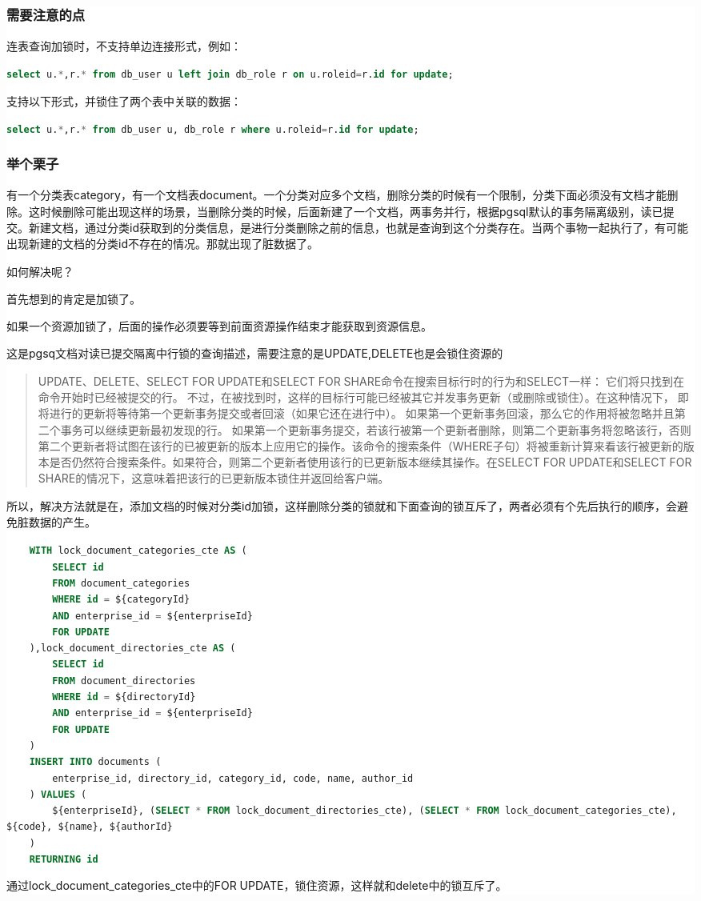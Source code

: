 ### 需要注意的点

连表查询加锁时，不支持单边连接形式，例如：
````sql
select u.*,r.* from db_user u left join db_role r on u.roleid=r.id for update;
````
 
支持以下形式，并锁住了两个表中关联的数据：
````sql
select u.*,r.* from db_user u, db_role r where u.roleid=r.id for update;
````

### 举个栗子

有一个分类表category，有一个文档表document。一个分类对应多个文档，删除分类的时候有一个限制，分类下面必须没有文档才能删除。这时候删除可能出现这样的场景，当删除分类的时候，后面新建了一个文档，两事务并行，根据pgsql默认的事务隔离级别，读已提交。新建文档，通过分类id获取到的分类信息，是进行分类删除之前的信息，也就是查询到这个分类存在。当两个事物一起执行了，有可能出现新建的文档的分类id不存在的情况。那就出现了脏数据了。  

如何解决呢？  

首先想到的肯定是加锁了。

如果一个资源加锁了，后面的操作必须要等到前面资源操作结束才能获取到资源信息。

这是pgsq文档对读已提交隔离中行锁的查询描述，需要注意的是UPDATE,DELETE也是会锁住资源的
>UPDATE、DELETE、SELECT FOR UPDATE和SELECT FOR SHARE命令在搜索目标行时的行为和SELECT一样： 它们将只找到在命令开始时已经被提交的行。 不过，在被找到时，这样的目标行可能已经被其它并发事务更新（或删除或锁住）。在这种情况下， 即将进行的更新将等待第一个更新事务提交或者回滚（如果它还在进行中）。 如果第一个更新事务回滚，那么它的作用将被忽略并且第二个事务可以继续更新最初发现的行。 如果第一个更新事务提交，若该行被第一个更新者删除，则第二个更新事务将忽略该行，否则第二个更新者将试图在该行的已被更新的版本上应用它的操作。该命令的搜索条件（WHERE子句）将被重新计算来看该行被更新的版本是否仍然符合搜索条件。如果符合，则第二个更新者使用该行的已更新版本继续其操作。在SELECT FOR UPDATE和SELECT FOR SHARE的情况下，这意味着把该行的已更新版本锁住并返回给客户端。

所以，解决方法就是在，添加文档的时候对分类id加锁，这样删除分类的锁就和下面查询的锁互斥了，两者必须有个先后执行的顺序，会避免脏数据的产生。

````sql
	WITH lock_document_categories_cte AS (
		SELECT id
		FROM document_categories
		WHERE id = ${categoryId}
		AND enterprise_id = ${enterpriseId}
		FOR UPDATE
	),lock_document_directories_cte AS (
		SELECT id
		FROM document_directories
		WHERE id = ${directoryId}
		AND enterprise_id = ${enterpriseId}
		FOR UPDATE
	)
	INSERT INTO documents (
		enterprise_id, directory_id, category_id, code, name, author_id
	) VALUES (
		${enterpriseId}, (SELECT * FROM lock_document_directories_cte), (SELECT * FROM lock_document_categories_cte), ${code}, ${name}, ${authorId}
	)
	RETURNING id
````
通过lock_document_categories_cte中的FOR UPDATE，锁住资源，这样就和delete中的锁互斥了。
